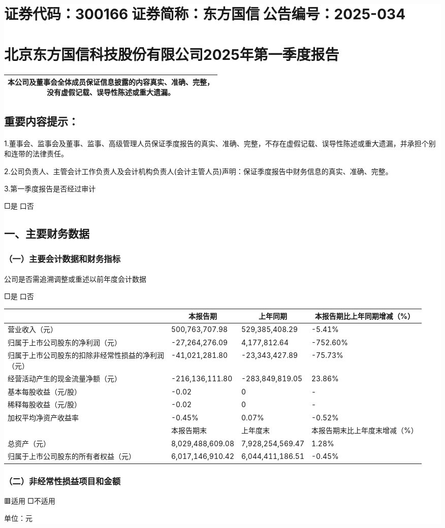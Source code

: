 # 证券代码：300166                   证券简称：东方国信                    公告编号：2025-034  

# 北京东方国信科技股份有限公司2025年第一季度报告  

| 本公司及董事会全体成员保证信息披露的内容真实、准确、完整，<br>没有虚假记载、误导性陈述或重大遗漏。|
| ---|  

## 重要内容提示：  

1.董事会、监事会及董事、监事、高级管理人员保证季度报告的真实、准确、完整，不存在虚假记载、误导性陈述或重大遗漏，并承担个别和连带的法律责任。  

2.公司负责人、主管会计工作负责人及会计机构负责人(会计主管人员)声明：保证季度报告中财务信息的真实、准确、完整。  

3.第一季度报告是否经过审计  

□是 口否  

## 一、主要财务数据  

### （一）主要会计数据和财务指标  

公司是否需追溯调整或重述以前年度会计数据  

□是 口否  

| |本报告期|上年同期|本报告期比上年同期增减（%）|
| ---|---|---|---|
| 营业收入（元）|500,763,707.98|529,385,408.29|-5.41%|
| 归属于上市公司股东的净利润（元）|-27,264,276.09|4,177,812.64|-752.60%|
| 归属于上市公司股东的扣除非经常性损益的净利润<br>（元）|-41,021,281.80|-23,343,427.89|-75.73%|
| 经营活动产生的现金流量净额（元）|-216,136,111.80|-283,849,819.05|23.86%|
| 基本每股收益（元/股）|-0.02|0|-|
| 稀释每股收益（元/股）|-0.02|0|-|
| 加权平均净资产收益率|-0.45%|0.07%|-0.52%|
| |本报告期末|上年度末|本报告期末比上年度末增减（%）|
| 总资产（元）|8,029,488,609.08|7,928,254,569.47|1.28%|
| 归属于上市公司股东的所有者权益（元）|6,017,146,910.42|6,044,411,186.51|-0.45%|  

### （二）非经常性损益项目和金额  

🟥适用 □不适用  

单位：元  
